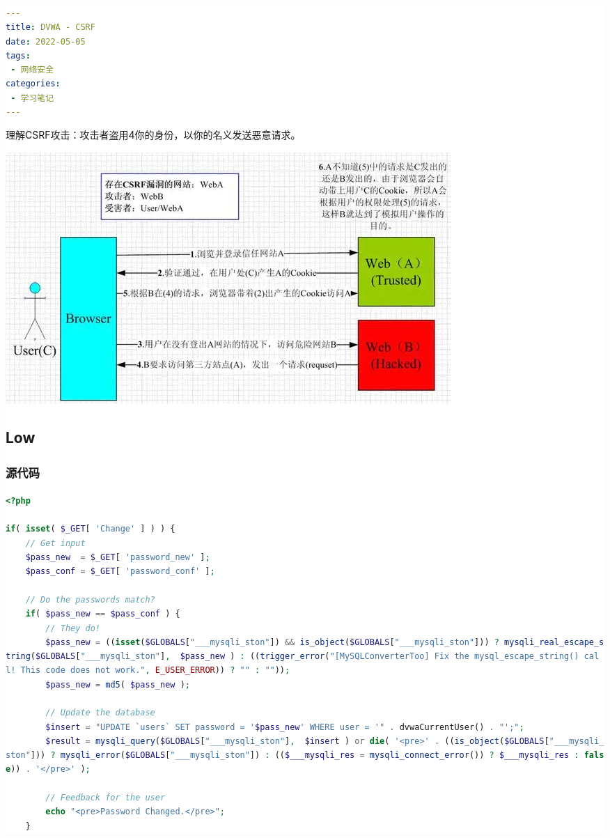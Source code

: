 ```yaml
---
title: DVWA - CSRF
date: 2022-05-05
tags:
 - 网络安全
categories:
 - 学习笔记
---
```


理解CSRF攻击：攻击者盗用4你的身份，以你的名义发送恶意请求。

![img](./Lab3_CSRF.assets/webp.png)

## Low

### 源代码

```php
<?php

if( isset( $_GET[ 'Change' ] ) ) {
    // Get input
    $pass_new  = $_GET[ 'password_new' ];
    $pass_conf = $_GET[ 'password_conf' ];

    // Do the passwords match?
    if( $pass_new == $pass_conf ) {
        // They do!
        $pass_new = ((isset($GLOBALS["___mysqli_ston"]) && is_object($GLOBALS["___mysqli_ston"])) ? mysqli_real_escape_string($GLOBALS["___mysqli_ston"],  $pass_new ) : ((trigger_error("[MySQLConverterToo] Fix the mysql_escape_string() call! This code does not work.", E_USER_ERROR)) ? "" : ""));
        $pass_new = md5( $pass_new );

        // Update the database
        $insert = "UPDATE `users` SET password = '$pass_new' WHERE user = '" . dvwaCurrentUser() . "';";
        $result = mysqli_query($GLOBALS["___mysqli_ston"],  $insert ) or die( '<pre>' . ((is_object($GLOBALS["___mysqli_ston"])) ? mysqli_error($GLOBALS["___mysqli_ston"]) : (($___mysqli_res = mysqli_connect_error()) ? $___mysqli_res : false)) . '</pre>' );

        // Feedback for the user
        echo "<pre>Password Changed.</pre>";
    }
```